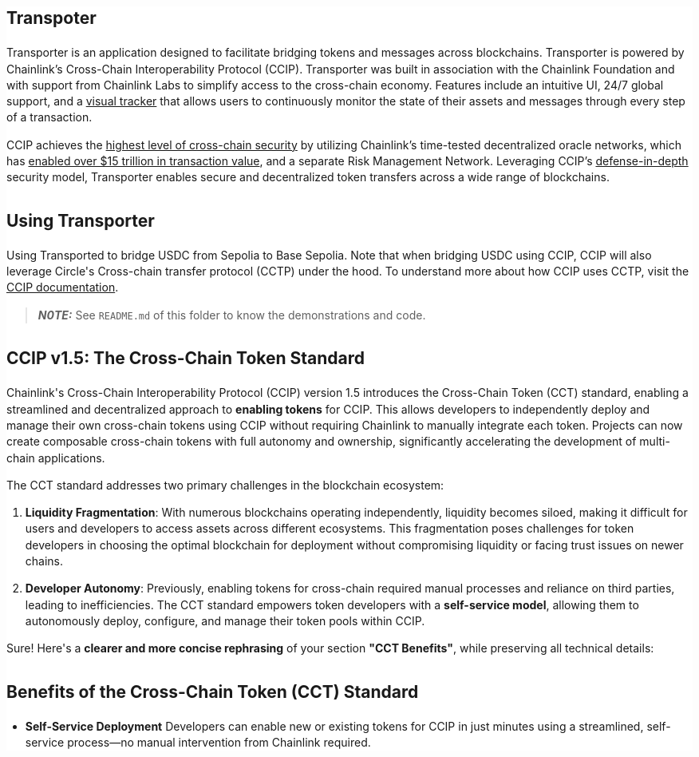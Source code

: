 ## Transpoter
Transporter is an application designed to facilitate bridging tokens and messages across blockchains. Transporter is powered by Chainlink’s Cross-Chain Interoperability Protocol (CCIP). Transporter was built in association with the Chainlink Foundation and with support from Chainlink Labs to simplify access to the cross-chain economy. Features include an intuitive UI, 24/7 global support, and a [visual tracker](https://ccip.chain.link/) that allows users to continuously monitor the state of their assets and messages through every step of a transaction.

CCIP achieves the [highest level of cross-chain security](https://blog.chain.link/five-levels-cross-chain-security/) by utilizing Chainlink’s time-tested decentralized oracle networks, which has [enabled over \$15 trillion in transaction value](https://chain.link/), and a separate Risk Management Network. Leveraging CCIP’s [defense-in-depth](https://blog.chain.link/ccip-risk-management-network/) security model, Transporter enables secure and decentralized token transfers across a wide range of blockchains.
## Using Transporter  
Using Transported to bridge USDC from Sepolia to Base Sepolia. Note that when bridging USDC using CCIP, CCIP will also leverage Circle's Cross-chain transfer protocol (CCTP) under the hood. To understand more about how CCIP uses CCTP, visit the [CCIP documentation](https://docs.chain.link/ccip/tutorials/usdc).

> **_N0TE:_** See `README.md` of this folder to know the demonstrations and code.

## CCIP v1.5: The Cross-Chain Token Standard

Chainlink's Cross-Chain Interoperability Protocol (CCIP) version 1.5 introduces the Cross-Chain Token (CCT) standard, enabling a streamlined and decentralized approach to **enabling tokens** for CCIP. This allows developers to independently deploy and manage their own cross-chain tokens using CCIP without requiring Chainlink to manually integrate each token. Projects can now create composable cross-chain tokens with full autonomy and ownership, significantly accelerating the development of multi-chain applications.

The CCT standard addresses two primary challenges in the blockchain ecosystem:

1. **Liquidity Fragmentation**: With numerous blockchains operating independently, liquidity becomes siloed, making it difficult for users and developers to access assets across different ecosystems. This fragmentation poses challenges for token developers in choosing the optimal blockchain for deployment without compromising liquidity or facing trust issues on newer chains.

2. **Developer Autonomy**: Previously, enabling tokens for cross-chain required manual processes and reliance on third parties, leading to inefficiencies. The CCT standard empowers token developers with a **self-service model**, allowing them to autonomously deploy, configure, and manage their token pools within CCIP.

Sure! Here's a **clearer and more concise rephrasing** of your section **"CCT Benefits"**, while preserving all technical details:

## Benefits of the Cross-Chain Token (CCT) Standard

* **Self-Service Deployment**
  Developers can enable new or existing tokens for CCIP in just minutes using a streamlined, self-service process—no manual intervention from Chainlink required.
